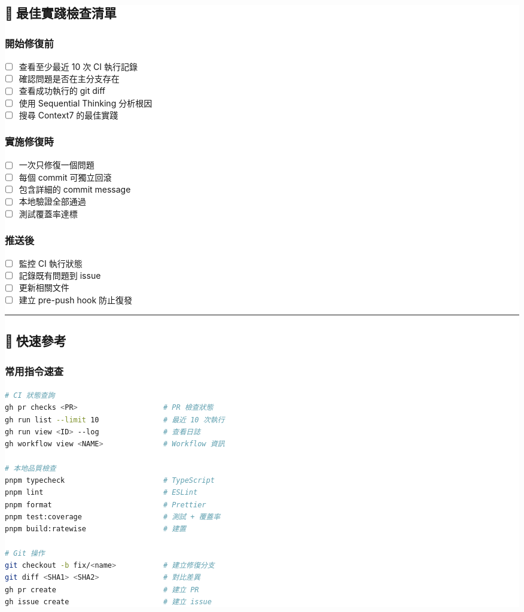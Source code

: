 
## 🎯 最佳實踐檢查清單

### 開始修復前

- [ ] 查看至少最近 10 次 CI 執行記錄
- [ ] 確認問題是否在主分支存在
- [ ] 查看成功執行的 git diff
- [ ] 使用 Sequential Thinking 分析根因
- [ ] 搜尋 Context7 的最佳實踐

### 實施修復時

- [ ] 一次只修復一個問題
- [ ] 每個 commit 可獨立回滾
- [ ] 包含詳細的 commit message
- [ ] 本地驗證全部通過
- [ ] 測試覆蓋率達標

### 推送後

- [ ] 監控 CI 執行狀態
- [ ] 記錄既有問題到 issue
- [ ] 更新相關文件
- [ ] 建立 pre-push hook 防止復發

---

## 🚀 快速參考

### 常用指令速查

```bash
# CI 狀態查詢
gh pr checks <PR>                    # PR 檢查狀態
gh run list --limit 10               # 最近 10 次執行
gh run view <ID> --log               # 查看日誌
gh workflow view <NAME>              # Workflow 資訊

# 本地品質檢查
pnpm typecheck                       # TypeScript
pnpm lint                            # ESLint
pnpm format                          # Prettier
pnpm test:coverage                   # 測試 + 覆蓋率
pnpm build:ratewise                  # 建置

# Git 操作
git checkout -b fix/<name>           # 建立修復分支
git diff <SHA1> <SHA2>               # 對比差異
gh pr create                         # 建立 PR
gh issue create                      # 建立 issue
```
